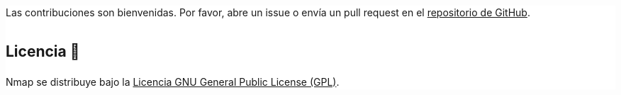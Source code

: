 Las contribuciones son bienvenidas. Por favor, abre un issue o envía un pull request en el [repositorio de GitHub](https://github.com/nmap/nmap).

## Licencia 📜

Nmap se distribuye bajo la [Licencia GNU General Public License (GPL)](https://www.gnu.org/licenses/gpl-3.0.html).
```` ▋
